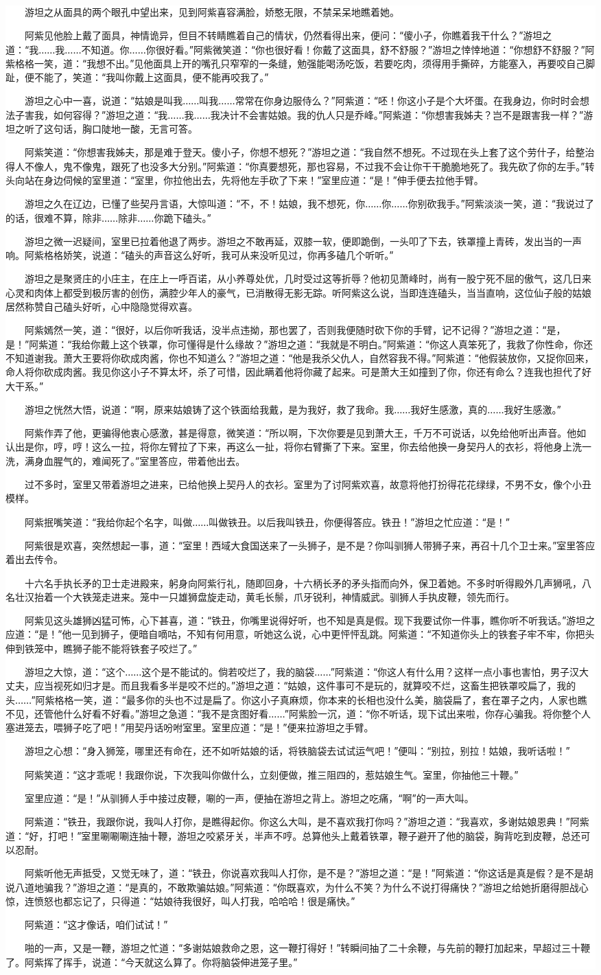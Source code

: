 　　游坦之从面具的两个眼孔中望出来，见到阿紫喜容满脸，娇憨无限，不禁呆呆地瞧着她。

　　阿紫见他脸上戴了面具，神情诡异，但目不转睛瞧着自己的情状，仍然看得出来，便问：“傻小子，你瞧着我干什么？”游坦之道：“我……我……不知道。你……你很好看。”阿紫微笑道：“你也很好看！你戴了这面具，舒不舒服？”游坦之悻悻地道：“你想舒不舒服？”阿紫格格一笑，道：“我想不出。”见他面具上开的嘴孔只窄窄的一条缝，勉强能喝汤吃饭，若要吃肉，须得用手撕碎，方能塞入，再要咬自己脚趾，便不能了，笑道：“我叫你戴上这面具，便不能再咬我了。”

　　游坦之心中一喜，说道：“姑娘是叫我……叫我……常常在你身边服侍么？”阿紫道：“呸！你这小子是个大坏蛋。在我身边，你时时会想法子害我，如何容得？”游坦之道：“我……我……我决计不会害姑娘。我的仇人只是乔峰。”阿紫道：“你想害我姊夫？岂不是跟害我一样？”游坦之听了这句话，胸口陡地一酸，无言可答。

　　阿紫笑道：“你想害我姊夫，那是难于登天。傻小子，你想不想死？”游坦之道：“我自然不想死。不过现在头上套了这个劳什子，给整治得人不像人，鬼不像鬼，跟死了也没多大分别。”阿紫道：“你真要想死，那也容易，不过我不会让你干干脆脆地死了。我先砍了你的左手。”转头向站在身边伺候的室里道：“室里，你拉他出去，先将他左手砍了下来！”室里应道：“是！”伸手便去拉他手臂。

　　游坦之久在辽边，已懂了些契丹言语，大惊叫道：“不，不！姑娘，我不想死，你……你……你别砍我手。”阿紫淡淡一笑，道：“我说过了的话，很难不算，除非……除非……你跪下磕头。”

　　游坦之微一迟疑间，室里已拉着他退了两步。游坦之不敢再延，双膝一软，便即跪倒，一头叩了下去，铁罩撞上青砖，发出当的一声响。阿紫格格娇笑，说道：“磕头的声音这么好听，我可从来没听见过，你再多磕几个听听。”

　　游坦之是聚贤庄的小庄主，在庄上一呼百诺，从小养尊处优，几时受过这等折辱？他初见萧峰时，尚有一股宁死不屈的傲气，这几日来心灵和肉体上都受到极厉害的创伤，满腔少年人的豪气，已消散得无影无踪。听阿紫这么说，当即连连磕头，当当直响，这位仙子般的姑娘居然称赞自己磕头好听，心中隐隐觉得欢喜。

　　阿紫嫣然一笑，道：“很好，以后你听我话，没半点违拗，那也罢了，否则我便随时砍下你的手臂，记不记得？”游坦之道：“是，是！”阿紫道：“我给你戴上这个铁罩，你可懂得是什么缘故？”游坦之道：“我就是不明白。”阿紫道：“你这人真笨死了，我救了你性命，你还不知道谢我。萧大王要将你砍成肉酱，你也不知道么？”游坦之道：“他是我杀父仇人，自然容我不得。”阿紫道：“他假装放你，又捉你回来，命人将你砍成肉酱。我见你这小子不算太坏，杀了可惜，因此瞒着他将你藏了起来。可是萧大王如撞到了你，你还有命么？连我也担代了好大干系。”

　　游坦之恍然大悟，说道：“啊，原来姑娘铸了这个铁面给我戴，是为我好，救了我命。我……我好生感激，真的……我好生感激。”

　　阿紫作弄了他，更骗得他衷心感激，甚是得意，微笑道：“所以啊，下次你要是见到萧大王，千万不可说话，以免给他听出声音。他如认出是你，哼，哼！这么一拉，将你左臂拉了下来，再这么一扯，将你右臂撕了下来。室里，你去给他换一身契丹人的衣衫，将他身上洗一洗，满身血腥气的，难闻死了。”室里答应，带着他出去。

　　过不多时，室里又带着游坦之进来，已给他换上契丹人的衣衫。室里为了讨阿紫欢喜，故意将他打扮得花花绿绿，不男不女，像个小丑模样。

　　阿紫抿嘴笑道：“我给你起个名字，叫做……叫做铁丑。以后我叫铁丑，你便得答应。铁丑！”游坦之忙应道：“是！”

　　阿紫很是欢喜，突然想起一事，道：“室里！西域大食国送来了一头狮子，是不是？你叫驯狮人带狮子来，再召十几个卫士来。”室里答应着出去传令。

　　十六名手执长矛的卫士走进殿来，躬身向阿紫行礼，随即回身，十六柄长矛的矛头指而向外，保卫着她。不多时听得殿外几声狮吼，八名壮汉抬着一个大铁笼走进来。笼中一只雄狮盘旋走动，黄毛长鬃，爪牙锐利，神情威武。驯狮人手执皮鞭，领先而行。

　　阿紫见这头雄狮凶猛可怖，心下甚喜，道：“铁丑，你嘴里说得好听，也不知是真是假。现下我要试你一件事，瞧你听不听我话。”游坦之应道：“是！”他一见到狮子，便暗自嘀咕，不知有何用意，听她这么说，心中更怦怦乱跳。阿紫道：“不知道你头上的铁套子牢不牢，你把头伸到铁笼中，瞧狮子能不能将铁套子咬烂了。”

　　游坦之大惊，道：“这个……这个是不能试的。倘若咬烂了，我的脑袋……”阿紫道：“你这人有什么用？这样一点小事也害怕，男子汉大丈夫，应当视死如归才是。而且我看多半是咬不烂的。”游坦之道：“姑娘，这件事可不是玩的，就算咬不烂，这畜生把铁罩咬扁了，我的头……”阿紫格格一笑，道：“最多你的头也不过是扁了。你这小子真麻烦，你本来的长相也没什么美，脑袋扁了，套在罩子之内，人家也瞧不见，还管他什么好看不好看。”游坦之急道：“我不是贪图好看……”阿紫脸一沉，道：“你不听话，现下试出来啦，你存心骗我。将你整个人塞进笼去，喂狮子吃了吧！”用契丹话吩咐室里。室里应道：“是！”便来拉游坦之手臂。

　　游坦之心想：“身入狮笼，哪里还有命在，还不如听姑娘的话，将铁脑袋去试试运气吧！”便叫：“别拉，别拉！姑娘，我听话啦！”

　　阿紫笑道：“这才乖呢！我跟你说，下次我叫你做什么，立刻便做，推三阻四的，惹姑娘生气。室里，你抽他三十鞭。”

　　室里应道：“是！”从驯狮人手中接过皮鞭，唰的一声，便抽在游坦之背上。游坦之吃痛，“啊”的一声大叫。

　　阿紫道：“铁丑，我跟你说，我叫人打你，是瞧得起你。你这么大叫，是不喜欢我打你吗？”游坦之道：“我喜欢，多谢姑娘恩典！”阿紫道：“好，打吧！”室里唰唰唰连抽十鞭，游坦之咬紧牙关，半声不哼。总算他头上戴着铁罩，鞭子避开了他的脑袋，胸背吃到皮鞭，总还可以忍耐。

　　阿紫听他无声抵受，又觉无味了，道：“铁丑，你说喜欢我叫人打你，是不是？”游坦之道：“是！”阿紫道：“你这话是真是假？是不是胡说八道地骗我？”游坦之道：“是真的，不敢欺骗姑娘。”阿紫道：“你既喜欢，为什么不笑？为什么不说打得痛快？”游坦之给她折磨得胆战心惊，连愤怒也都忘记了，只得道：“姑娘待我很好，叫人打我，哈哈哈！很是痛快。”

　　阿紫道：“这才像话，咱们试试！”

　　啪的一声，又是一鞭，游坦之忙道：“多谢姑娘救命之恩，这一鞭打得好！”转瞬间抽了二十余鞭，与先前的鞭打加起来，早超过三十鞭了。阿紫挥了挥手，说道：“今天就这么算了。你将脑袋伸进笼子里。”

